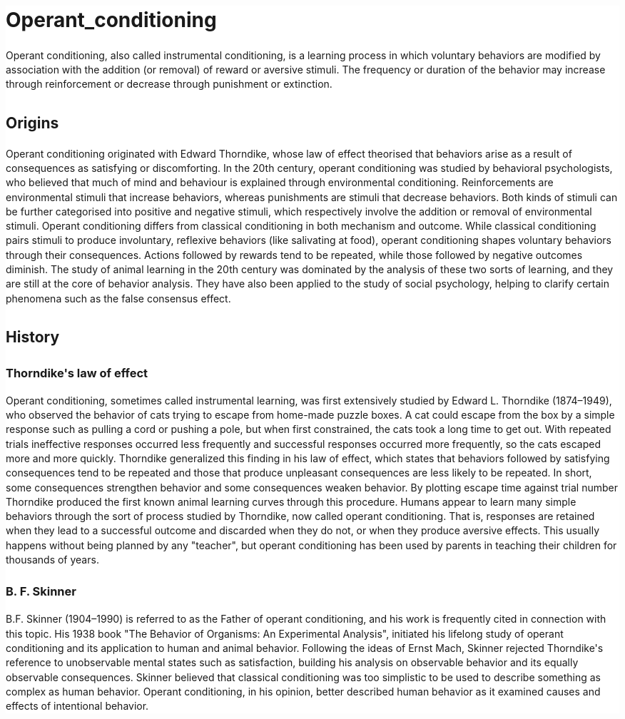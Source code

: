 # Operant_conditioning

Operant conditioning, also called instrumental conditioning, is a learning process in which voluntary behaviors are modified by association with the addition (or removal) of reward or aversive stimuli. The frequency or duration of the behavior may increase through reinforcement or decrease through punishment or extinction.


## Origins

Operant conditioning originated with Edward Thorndike, whose law of effect theorised that behaviors arise as a result of consequences as satisfying or discomforting. In the 20th century, operant conditioning was studied by behavioral psychologists, who believed that much of mind and behaviour is explained through environmental conditioning. Reinforcements are environmental stimuli that increase behaviors, whereas punishments are stimuli that decrease behaviors. Both kinds of stimuli can be further categorised into positive and negative stimuli, which respectively involve the addition or removal of environmental stimuli.
Operant conditioning differs from classical conditioning in both mechanism and outcome. While classical conditioning pairs stimuli to produce involuntary, reflexive behaviors (like salivating at food), operant conditioning shapes voluntary behaviors through their consequences. Actions followed by rewards tend to be repeated, while those followed by negative outcomes diminish.
The study of animal learning in the 20th century was dominated by the analysis of these two sorts of learning, and they are still at the core of behavior analysis. They have also been applied to the study of social psychology, helping to clarify certain phenomena such as the false consensus effect.


## History



### Thorndike's law of effect

Operant conditioning, sometimes called instrumental learning, was first extensively studied by Edward L. Thorndike (1874–1949), who observed the behavior of cats trying to escape from home-made puzzle boxes. A cat could escape from the box by a simple response such as pulling a cord or pushing a pole, but when first constrained, the cats took a long time to get out. With repeated trials ineffective responses occurred less frequently and successful responses occurred more frequently, so the cats escaped more and more quickly. Thorndike generalized this finding in his law of effect, which states that behaviors followed by satisfying consequences tend to be repeated and those that produce unpleasant consequences are less likely to be repeated. In short, some consequences strengthen behavior and some consequences weaken behavior. By plotting escape time against trial number Thorndike produced the first known animal learning curves through this procedure.
Humans appear to learn many simple behaviors through the sort of process studied by Thorndike, now called operant conditioning. That is, responses are retained when they lead to a successful outcome and discarded when they do not, or when they produce aversive effects. This usually happens without being planned by any "teacher", but operant conditioning has been used by parents in teaching their children for thousands of years.


### B. F. Skinner

B.F. Skinner (1904–1990) is referred to as the Father of operant conditioning, and his work is frequently cited in connection with this topic. His 1938 book "The Behavior of Organisms: An Experimental Analysis", initiated his lifelong study of operant conditioning and its application to human and animal behavior. Following the ideas of Ernst Mach, Skinner rejected Thorndike's reference to unobservable mental states such as satisfaction, building his analysis on observable behavior and its equally observable consequences.
Skinner believed that classical conditioning was too simplistic to be used to describe something as complex as human behavior. Operant conditioning, in his opinion, better described human behavior as it examined causes and effects of intentional behavior.